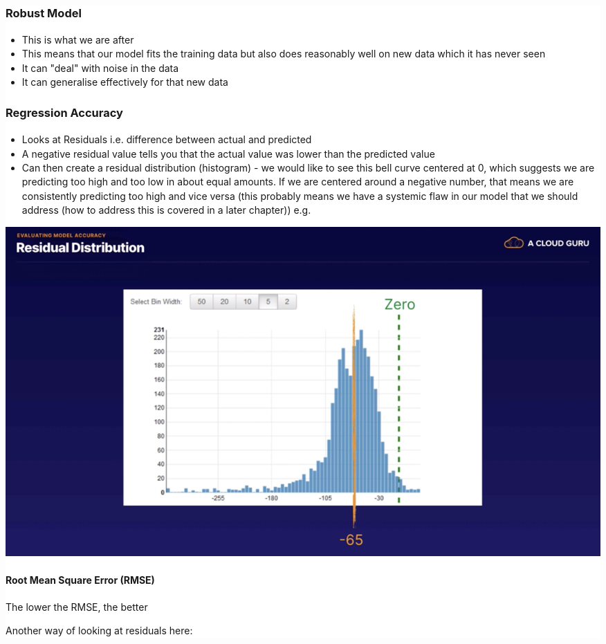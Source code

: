 ### Robust Model

- This is what we are after
- This means that our model fits the training data but also does reasonably well on new data which it has never seen
- It can "deal" with noise in the data
- It can generalise effectively for that new data

### Regression Accuracy

- Looks at Residuals i.e. difference between actual and predicted
- A negative residual value tells you that the actual value was lower than the predicted value
- Can then create a residual distribution (histogram) - we would like to see this bell curve centered at 0, 
which suggests we are predicting too high and too low in about equal amounts. If we are centered around a negative 
number, that means we are consistently predicting too high and vice versa (this probably means we have a 
systemic flaw in our model that we should address (how to address this is covered in a later chapter)) e.g. 

![ResidualDistribution](../images/residual_distribution.png)

#### Root Mean Square Error (RMSE)

The lower the RMSE, the better

Another way of looking at residuals here:
